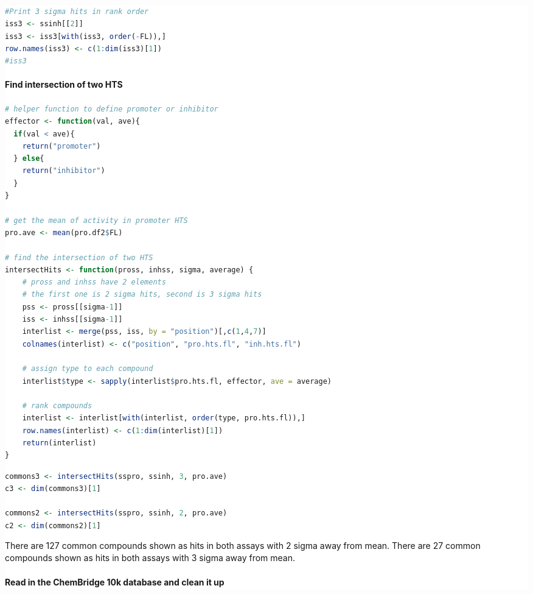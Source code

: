 ``` r
#Print 3 sigma hits in rank order
iss3 <- ssinh[[2]]
iss3 <- iss3[with(iss3, order(-FL)),]
row.names(iss3) <- c(1:dim(iss3)[1])
#iss3 
```

#### Find intersection of two HTS

``` r
# helper function to define promoter or inhibitor
effector <- function(val, ave){
  if(val < ave){
    return("promoter")
  } else{
    return("inhibitor")
  }
}

# get the mean of activity in promoter HTS
pro.ave <- mean(pro.df2$FL)

# find the intersection of two HTS
intersectHits <- function(pross, inhss, sigma, average) {
    # pross and inhss have 2 elements
    # the first one is 2 sigma hits, second is 3 sigma hits
    pss <- pross[[sigma-1]]
    iss <- inhss[[sigma-1]]
    interlist <- merge(pss, iss, by = "position")[,c(1,4,7)]
    colnames(interlist) <- c("position", "pro.hts.fl", "inh.hts.fl")
    
    # assign type to each compound
    interlist$type <- sapply(interlist$pro.hts.fl, effector, ave = average)
    
    # rank compounds
    interlist <- interlist[with(interlist, order(type, pro.hts.fl)),]
    row.names(interlist) <- c(1:dim(interlist)[1])
    return(interlist)
}
```

``` r
commons3 <- intersectHits(sspro, ssinh, 3, pro.ave)
c3 <- dim(commons3)[1]

commons2 <- intersectHits(sspro, ssinh, 2, pro.ave)
c2 <- dim(commons2)[1]
```

There are 127 common compounds shown as hits in both assays with 2 sigma away from mean. There are 27 common compounds shown as hits in both assays with 3 sigma away from mean.

#### Read in the ChemBridge 10k database and clean it up
